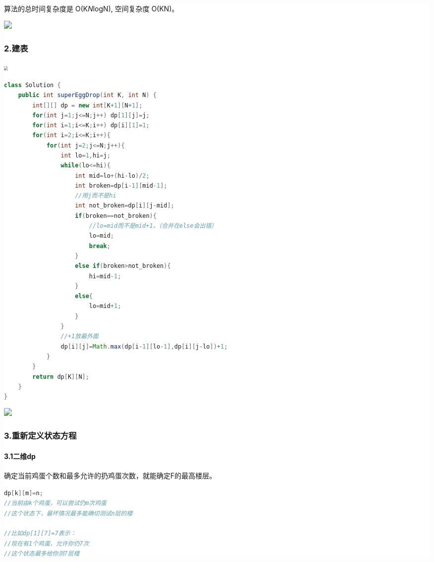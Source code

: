 算法的总时间复杂度是 O(K*N*logN), 空间复杂度 O(KN)。

![](https://gitee.com//junchao-ustc/picture/raw/master/img/20200508143733.png)

### 2.建表

<img src="https://gitee.com//junchao-ustc/picture/raw/master/img/20200508114936.png" style="zoom: 50%;" />

```java
class Solution {
    public int superEggDrop(int K, int N) {
        int[][] dp = new int[K+1][N+1];
        for(int j=1;j<=N;j++) dp[1][j]=j;
        for(int i=1;i<=K;i++) dp[i][1]=1;
        for(int i=2;i<=K;i++){
            for(int j=2;j<=N;j++){
                int lo=1,hi=j;
                while(lo<=hi){
                    int mid=lo+(hi-lo)/2;
                    int broken=dp[i-1][mid-1];
                    //用j而不是hi
                    int not_broken=dp[i][j-mid];
                    if(broken==not_broken){
                        //lo=mid而不是mid+1，（合并在else会出错）
                        lo=mid;
                        break;
                    }
                    else if(broken>not_broken){
                        hi=mid-1;
                    }
                    else{
                        lo=mid+1;
                    }
                }
                //+1放最外面
                dp[i][j]=Math.max(dp[i-1][lo-1],dp[i][j-lo])+1;
            }
        }
        return dp[K][N];
    }
}
```

![](https://gitee.com//junchao-ustc/picture/raw/master/img/20200508152755.png)

### 3.重新定义状态方程

#### 3.1二维dp

确定当前鸡蛋个数和最多允许的扔鸡蛋次数，就能确定F的最高楼层。

```java
dp[k][m]=n;
//当前由k个鸡蛋，可以尝试仍m次鸡蛋
//这个状态下，最坏情况最多能确切测试n层的楼

//比如dp[1][7]=7表示：
//现在有1个鸡蛋，允许你仍7次
//这个状态最多给你测7层楼
```
